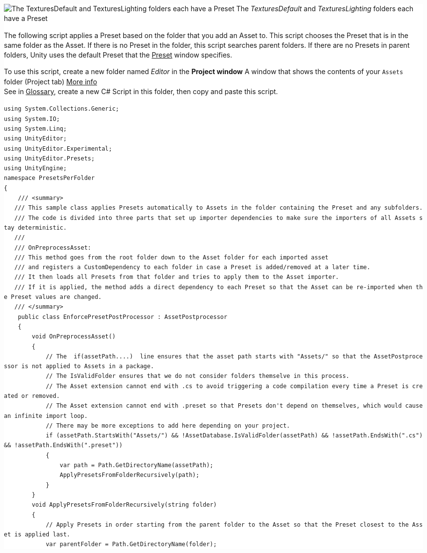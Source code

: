 ![The TexturesDefault and TexturesLighting folders each have a
Preset](../uploads/Main/PresetsByFolder.png) The _TexturesDefault_ and
_TexturesLighting_ folders each have a Preset

The following script applies a Preset based on the folder that you add an
Asset to. This script chooses the Preset that is in the same folder as the
Asset. If there is no Preset in the folder, this script searches parent
folders. If there are no Presets in parent folders, Unity uses the default
Preset that the [Preset](class-PresetManager.html) window specifies.

To use this script, create a new folder named _Editor_ in the **Project
window** A window that shows the contents of your `Assets` folder (Project
tab) [More info](ProjectView.html)  
See in [Glossary](Glossary.html#Projectwindow), create a new C# Script in this
folder, then copy and paste this script.

    
    
    using System.Collections.Generic;
    using System.IO;
    using System.Linq;
    using UnityEditor;
    using UnityEditor.Experimental;
    using UnityEditor.Presets;
    using UnityEngine;
    namespace PresetsPerFolder
    {
        /// <summary>
       /// This sample class applies Presets automatically to Assets in the folder containing the Preset and any subfolders.
       /// The code is divided into three parts that set up importer dependencies to make sure the importers of all Assets stay deterministic.
       ///
       /// OnPreprocessAsset:
       /// This method goes from the root folder down to the Asset folder for each imported asset
       /// and registers a CustomDependency to each folder in case a Preset is added/removed at a later time.
       /// It then loads all Presets from that folder and tries to apply them to the Asset importer.
       /// If it is applied, the method adds a direct dependency to each Preset so that the Asset can be re-imported when the Preset values are changed.
       /// </summary>
        public class EnforcePresetPostProcessor : AssetPostprocessor
        {
            void OnPreprocessAsset()
            {
                // The  if(assetPath....)  line ensures that the asset path starts with "Assets/" so that the AssetPostprocessor is not applied to Assets in a package.
                // The IsValidFolder ensures that we do not consider folders themselve in this process.
                // The Asset extension cannot end with .cs to avoid triggering a code compilation every time a Preset is created or removed.
                // The Asset extension cannot end with .preset so that Presets don't depend on themselves, which would cause an infinite import loop.
                // There may be more exceptions to add here depending on your project.
                if (assetPath.StartsWith("Assets/") && !AssetDatabase.IsValidFolder(assetPath) && !assetPath.EndsWith(".cs") && !assetPath.EndsWith(".preset"))
                {
                    var path = Path.GetDirectoryName(assetPath);
                    ApplyPresetsFromFolderRecursively(path);
                }
            }
            void ApplyPresetsFromFolderRecursively(string folder)
            {
                // Apply Presets in order starting from the parent folder to the Asset so that the Preset closest to the Asset is applied last.
                var parentFolder = Path.GetDirectoryName(folder);